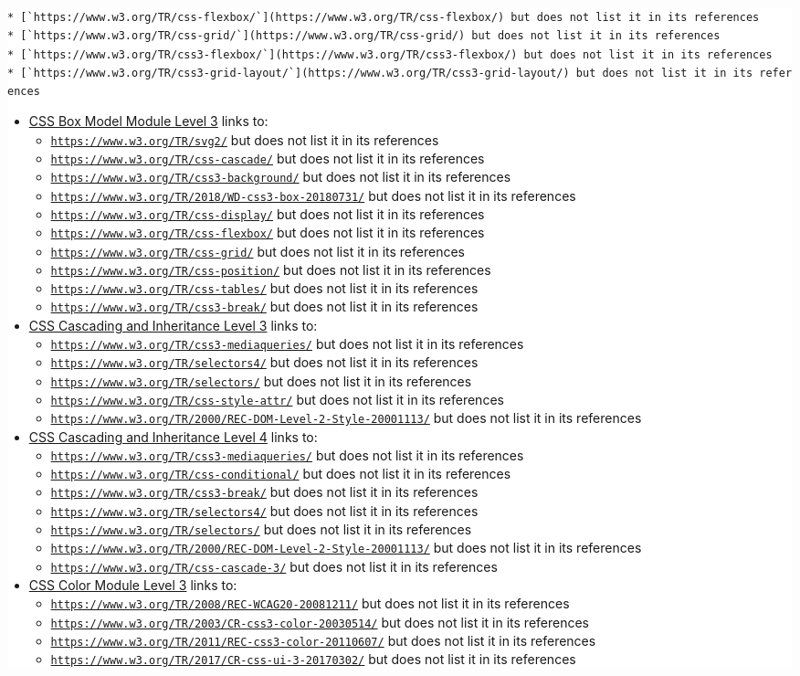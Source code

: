     * [`https://www.w3.org/TR/css-flexbox/`](https://www.w3.org/TR/css-flexbox/) but does not list it in its references
    * [`https://www.w3.org/TR/css-grid/`](https://www.w3.org/TR/css-grid/) but does not list it in its references
    * [`https://www.w3.org/TR/css3-flexbox/`](https://www.w3.org/TR/css3-flexbox/) but does not list it in its references
    * [`https://www.w3.org/TR/css3-grid-layout/`](https://www.w3.org/TR/css3-grid-layout/) but does not list it in its references
- [CSS Box Model Module Level 3](https://drafts.csswg.org/css-box-3/) links to:
    * [`https://www.w3.org/TR/svg2/`](https://www.w3.org/TR/svg2/) but does not list it in its references
    * [`https://www.w3.org/TR/css-cascade/`](https://www.w3.org/TR/css-cascade/) but does not list it in its references
    * [`https://www.w3.org/TR/css3-background/`](https://www.w3.org/TR/css3-background/) but does not list it in its references
    * [`https://www.w3.org/TR/2018/WD-css3-box-20180731/`](https://www.w3.org/TR/2018/WD-css3-box-20180731/) but does not list it in its references
    * [`https://www.w3.org/TR/css-display/`](https://www.w3.org/TR/css-display/) but does not list it in its references
    * [`https://www.w3.org/TR/css-flexbox/`](https://www.w3.org/TR/css-flexbox/) but does not list it in its references
    * [`https://www.w3.org/TR/css-grid/`](https://www.w3.org/TR/css-grid/) but does not list it in its references
    * [`https://www.w3.org/TR/css-position/`](https://www.w3.org/TR/css-position/) but does not list it in its references
    * [`https://www.w3.org/TR/css-tables/`](https://www.w3.org/TR/css-tables/) but does not list it in its references
    * [`https://www.w3.org/TR/css3-break/`](https://www.w3.org/TR/css3-break/) but does not list it in its references
- [CSS Cascading and Inheritance Level 3](https://drafts.csswg.org/css-cascade-3/) links to:
    * [`https://www.w3.org/TR/css3-mediaqueries/`](https://www.w3.org/TR/css3-mediaqueries/) but does not list it in its references
    * [`https://www.w3.org/TR/selectors4/`](https://www.w3.org/TR/selectors4/) but does not list it in its references
    * [`https://www.w3.org/TR/selectors/`](https://www.w3.org/TR/selectors/) but does not list it in its references
    * [`https://www.w3.org/TR/css-style-attr/`](https://www.w3.org/TR/css-style-attr/) but does not list it in its references
    * [`https://www.w3.org/TR/2000/REC-DOM-Level-2-Style-20001113/`](https://www.w3.org/TR/2000/REC-DOM-Level-2-Style-20001113/) but does not list it in its references
- [CSS Cascading and Inheritance Level 4](https://drafts.csswg.org/css-cascade/) links to:
    * [`https://www.w3.org/TR/css3-mediaqueries/`](https://www.w3.org/TR/css3-mediaqueries/) but does not list it in its references
    * [`https://www.w3.org/TR/css-conditional/`](https://www.w3.org/TR/css-conditional/) but does not list it in its references
    * [`https://www.w3.org/TR/css3-break/`](https://www.w3.org/TR/css3-break/) but does not list it in its references
    * [`https://www.w3.org/TR/selectors4/`](https://www.w3.org/TR/selectors4/) but does not list it in its references
    * [`https://www.w3.org/TR/selectors/`](https://www.w3.org/TR/selectors/) but does not list it in its references
    * [`https://www.w3.org/TR/2000/REC-DOM-Level-2-Style-20001113/`](https://www.w3.org/TR/2000/REC-DOM-Level-2-Style-20001113/) but does not list it in its references
    * [`https://www.w3.org/TR/css-cascade-3/`](https://www.w3.org/TR/css-cascade-3/) but does not list it in its references
- [CSS Color Module Level 3](https://drafts.csswg.org/css-color-3/) links to:
    * [`https://www.w3.org/TR/2008/REC-WCAG20-20081211/`](https://www.w3.org/TR/2008/REC-WCAG20-20081211/) but does not list it in its references
    * [`https://www.w3.org/TR/2003/CR-css3-color-20030514/`](https://www.w3.org/TR/2003/CR-css3-color-20030514/) but does not list it in its references
    * [`https://www.w3.org/TR/2011/REC-css3-color-20110607/`](https://www.w3.org/TR/2011/REC-css3-color-20110607/) but does not list it in its references
    * [`https://www.w3.org/TR/2017/CR-css-ui-3-20170302/`](https://www.w3.org/TR/2017/CR-css-ui-3-20170302/) but does not list it in its references